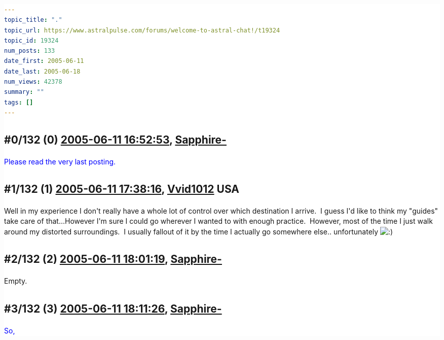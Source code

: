 ```yaml
---
topic_title: "."
topic_url: https://www.astralpulse.com/forums/welcome-to-astral-chat!/t19324
topic_id: 19324
num_posts: 133
date_first: 2005-06-11
date_last: 2005-06-18
num_views: 42378
summary: ""
tags: []
---
```


## \#0/132 (0) [2005-06-11 16:52:53](https://www.astralpulse.com/forums/index.php?msg=166223), [Sapphire-](https://www.astralpulse.com/forums/profile/?u=9229)  ##
<section>
<span class="bbc_color" style="color: blue;">
 Please read the very last posting.
</span>
</section>

## \#1/132 (1) [2005-06-11 17:38:16](https://www.astralpulse.com/forums/index.php?msg=166226), [Vvid1012](https://www.astralpulse.com/forums/profile/?u=5308) USA ##
<section>
Well in my experience I don't really have a whole lot of control over which destination I arrive.  I guess I'd like to think my "guides" take care of that...However I'm sure I could go wherever I wanted to with enough practice.  However, most of the time I just walk around my distorted surroundings.  I usually fallout of it by the time I actually go somewhere else.. unfortunately
<img alt=":)" class="smiley" src="https://www.astralpulse.com/forums/Smileys/fugue/smiley.png" title="Smiley"/>
</section>

## \#2/132 (2) [2005-06-11 18:01:19](https://www.astralpulse.com/forums/index.php?msg=166227), [Sapphire-](https://www.astralpulse.com/forums/profile/?u=9229)  ##
<section>
Empty.
</section>

## \#3/132 (3) [2005-06-11 18:11:26](https://www.astralpulse.com/forums/index.php?msg=166228), [Sapphire-](https://www.astralpulse.com/forums/profile/?u=9229)  ##
<section>
<span class="bbc_color" style="color: blue;">
 So,
</span>
</section>
